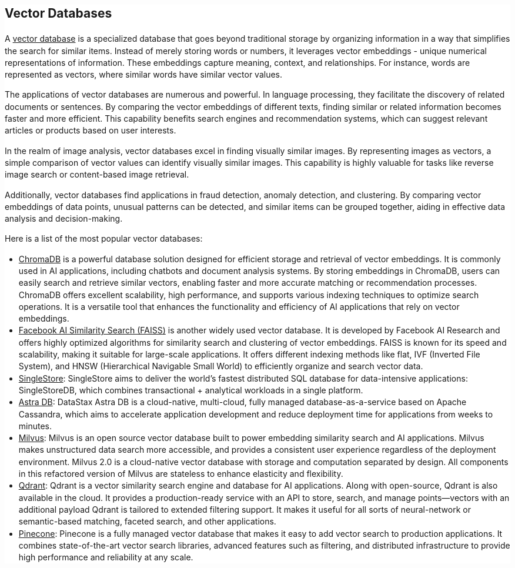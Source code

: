## Vector Databases

A [vector database](https://learn.microsoft.com/en-us/semantic-kernel/memories/vector-db) is a specialized database that goes beyond traditional storage by organizing information in a way that simplifies the search for similar items. Instead of merely storing words or numbers, it leverages vector embeddings - unique numerical representations of information. These embeddings capture meaning, context, and relationships. For instance, words are represented as vectors, where similar words have similar vector values.

The applications of vector databases are numerous and powerful. In language processing, they facilitate the discovery of related documents or sentences. By comparing the vector embeddings of different texts, finding similar or related information becomes faster and more efficient. This capability benefits search engines and recommendation systems, which can suggest relevant articles or products based on user interests.

In the realm of image analysis, vector databases excel in finding visually similar images. By representing images as vectors, a simple comparison of vector values can identify visually similar images. This capability is highly valuable for tasks like reverse image search or content-based image retrieval.

Additionally, vector databases find applications in fraud detection, anomaly detection, and clustering. By comparing vector embeddings of data points, unusual patterns can be detected, and similar items can be grouped together, aiding in effective data analysis and decision-making.

Here is a list of the most popular vector databases:

- [ChromaDB](https://docs.trychroma.com/) is a powerful database solution designed for efficient storage and retrieval of vector embeddings. It is commonly used in AI applications, including chatbots and document analysis systems. By storing embeddings in ChromaDB, users can easily search and retrieve similar vectors, enabling faster and more accurate matching or recommendation processes. ChromaDB offers excellent scalability, high performance, and supports various indexing techniques to optimize search operations. It is a versatile tool that enhances the functionality and efficiency of AI applications that rely on vector embeddings.
- [Facebook AI Similarity Search (FAISS)](https://faiss.ai/index.html) is another widely used vector database. It is developed by Facebook AI Research and offers highly optimized algorithms for similarity search and clustering of vector embeddings. FAISS is known for its speed and scalability, making it suitable for large-scale applications. It offers different indexing methods like flat, IVF (Inverted File System), and HNSW (Hierarchical Navigable Small World) to efficiently organize and search vector data.
- [SingleStore](https://www.singlestore.com/): SingleStore aims to deliver the world’s fastest distributed SQL database for data-intensive applications: SingleStoreDB, which combines transactional + analytical workloads in a single platform.
- [Astra DB](https://docs.datastax.com/en/astra-serverless/docs/vector-search/overview.html): DataStax Astra DB is a cloud-native, multi-cloud, fully managed database-as-a-service based on Apache Cassandra, which aims to accelerate application development and reduce deployment time for applications from weeks to minutes.
- [Milvus](https://milvus.io/): Milvus is an open source vector database built to power embedding similarity search and AI applications. Milvus makes unstructured data search more accessible, and provides a consistent user experience regardless of the deployment environment. Milvus 2.0 is a cloud-native vector database with storage and computation separated by design. All components in this refactored version of Milvus are stateless to enhance elasticity and flexibility.
- [Qdrant](https://qdrant.tech/): Qdrant is a vector similarity search engine and database for AI applications. Along with open-source, Qdrant is also available in the cloud. It provides a production-ready service with an API to store, search, and manage points—vectors with an additional payload Qdrant is tailored to extended filtering support. It makes it useful for all sorts of neural-network or semantic-based matching, faceted search, and other applications.
- [Pinecone](https://www.pinecone.io/): Pinecone is a fully managed vector database that makes it easy to add vector search to production applications. It combines state-of-the-art vector search libraries, advanced features such as filtering, and distributed infrastructure to provide high performance and reliability at any scale.